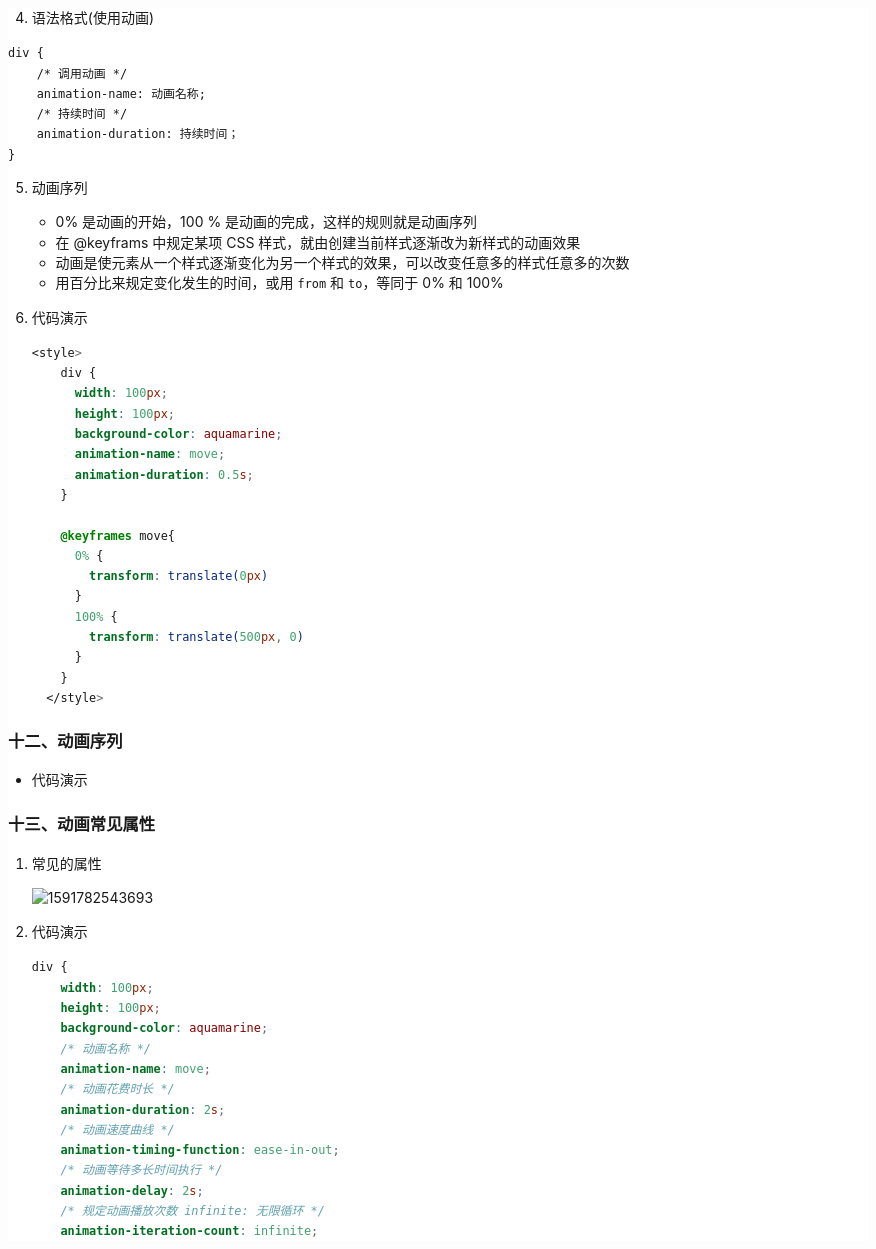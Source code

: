 4)  语法格式(使用动画)

```
div {
	/* 调用动画 */
    animation-name: 动画名称;
 	/* 持续时间 */
 	animation-duration: 持续时间；
}
```

5. 动画序列

    - 0% 是动画的开始，100 % 是动画的完成，这样的规则就是动画序列
    - 在 @keyframs 中规定某项 CSS 样式，就由创建当前样式逐渐改为新样式的动画效果
    - 动画是使元素从一个样式逐渐变化为另一个样式的效果，可以改变任意多的样式任意多的次数
    - 用百分比来规定变化发生的时间，或用 `from` 和 `to`，等同于 0% 和 100%

6. 代码演示

    ```css
    <style>
        div {
          width: 100px;
          height: 100px;
          background-color: aquamarine;
          animation-name: move;
          animation-duration: 0.5s;
        }

        @keyframes move{
          0% {
            transform: translate(0px)
          }
          100% {
            transform: translate(500px, 0)
          }
        }
      </style>
    ```

### 十二、动画序列

-   代码演示

### 十三、动画常见属性

1. 常见的属性

    ![1591782543693](https://raw.githubusercontent.com/anchuanyuan/TuChuangForITX/main/image/202006/10/174903-710362.png)

2) 代码演示

    ```css
    div {
        width: 100px;
        height: 100px;
        background-color: aquamarine;
        /* 动画名称 */
        animation-name: move;
        /* 动画花费时长 */
        animation-duration: 2s;
        /* 动画速度曲线 */
        animation-timing-function: ease-in-out;
        /* 动画等待多长时间执行 */
        animation-delay: 2s;
        /* 规定动画播放次数 infinite: 无限循环 */
        animation-iteration-count: infinite;